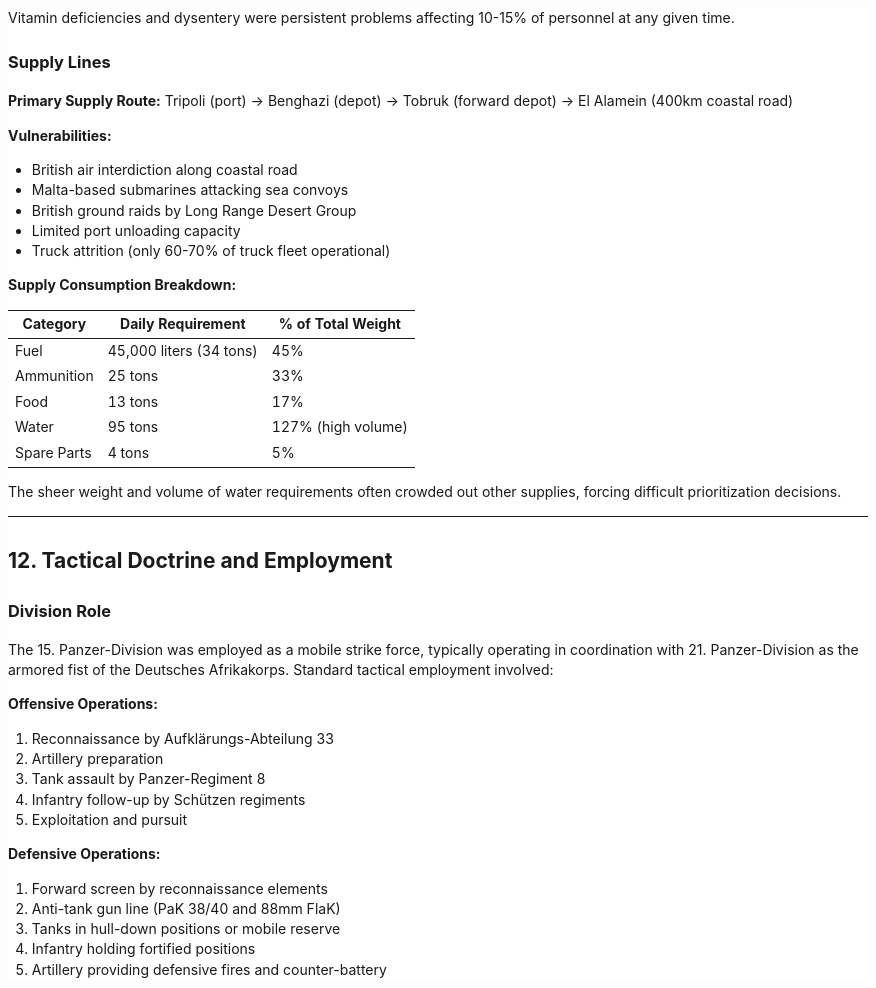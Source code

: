 Vitamin deficiencies and dysentery were persistent problems affecting 10-15% of personnel at any given time.

### Supply Lines

**Primary Supply Route:**
Tripoli (port) → Benghazi (depot) → Tobruk (forward depot) → El Alamein (400km coastal road)

**Vulnerabilities:**
- British air interdiction along coastal road
- Malta-based submarines attacking sea convoys
- British ground raids by Long Range Desert Group
- Limited port unloading capacity
- Truck attrition (only 60-70% of truck fleet operational)

**Supply Consumption Breakdown:**

| Category | Daily Requirement | % of Total Weight |
|----------|------------------|-------------------|
| Fuel | 45,000 liters (34 tons) | 45% |
| Ammunition | 25 tons | 33% |
| Food | 13 tons | 17% |
| Water | 95 tons | 127% (high volume) |
| Spare Parts | 4 tons | 5% |

The sheer weight and volume of water requirements often crowded out other supplies, forcing difficult prioritization decisions.

---

## 12. Tactical Doctrine and Employment

### Division Role

The 15. Panzer-Division was employed as a mobile strike force, typically operating in coordination with 21. Panzer-Division as the armored fist of the Deutsches Afrikakorps. Standard tactical employment involved:

**Offensive Operations:**
1. Reconnaissance by Aufklärungs-Abteilung 33
2. Artillery preparation
3. Tank assault by Panzer-Regiment 8
4. Infantry follow-up by Schützen regiments
5. Exploitation and pursuit

**Defensive Operations:**
1. Forward screen by reconnaissance elements
2. Anti-tank gun line (PaK 38/40 and 88mm FlaK)
3. Tanks in hull-down positions or mobile reserve
4. Infantry holding fortified positions
5. Artillery providing defensive fires and counter-battery
